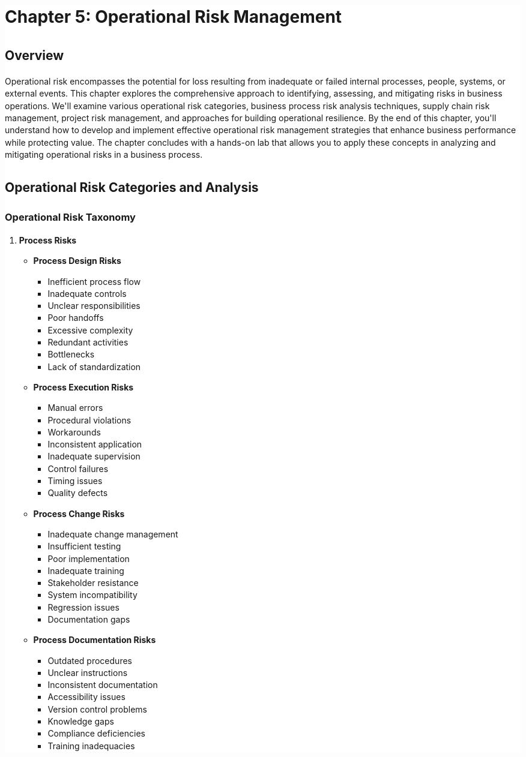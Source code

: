 # Chapter 5: Operational Risk Management

## Overview

Operational risk encompasses the potential for loss resulting from inadequate or failed internal processes, people, systems, or external events. This chapter explores the comprehensive approach to identifying, assessing, and mitigating risks in business operations. We'll examine various operational risk categories, business process risk analysis techniques, supply chain risk management, project risk management, and approaches for building operational resilience. By the end of this chapter, you'll understand how to develop and implement effective operational risk management strategies that enhance business performance while protecting value. The chapter concludes with a hands-on lab that allows you to apply these concepts in analyzing and mitigating operational risks in a business process.

## Operational Risk Categories and Analysis

### Operational Risk Taxonomy

1. **Process Risks**
   - **Process Design Risks**
     - Inefficient process flow
     - Inadequate controls
     - Unclear responsibilities
     - Poor handoffs
     - Excessive complexity
     - Redundant activities
     - Bottlenecks
     - Lack of standardization
   
   - **Process Execution Risks**
     - Manual errors
     - Procedural violations
     - Workarounds
     - Inconsistent application
     - Inadequate supervision
     - Control failures
     - Timing issues
     - Quality defects

   - **Process Change Risks**
     - Inadequate change management
     - Insufficient testing
     - Poor implementation
     - Inadequate training
     - Stakeholder resistance
     - System incompatibility
     - Regression issues
     - Documentation gaps

   - **Process Documentation Risks**
     - Outdated procedures
     - Unclear instructions
     - Inconsistent documentation
     - Accessibility issues
     - Version control problems
     - Knowledge gaps
     - Compliance deficiencies
     - Training inadequacies
